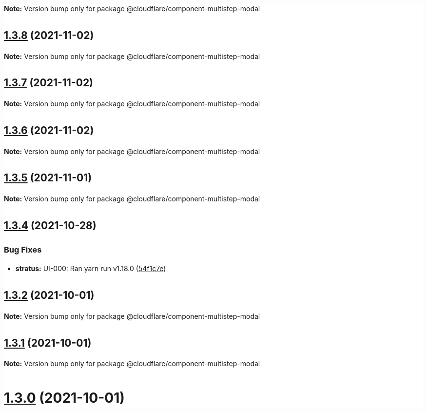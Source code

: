 **Note:** Version bump only for package @cloudflare/component-multistep-modal

## [1.3.8](http://stash.cfops.it:7999/fe/stratus/compare/@cloudflare/component-multistep-modal@1.3.7...@cloudflare/component-multistep-modal@1.3.8) (2021-11-02)

**Note:** Version bump only for package @cloudflare/component-multistep-modal

## [1.3.7](http://stash.cfops.it:7999/fe/stratus/compare/@cloudflare/component-multistep-modal@1.3.6...@cloudflare/component-multistep-modal@1.3.7) (2021-11-02)

**Note:** Version bump only for package @cloudflare/component-multistep-modal

## [1.3.6](http://stash.cfops.it:7999/fe/stratus/compare/@cloudflare/component-multistep-modal@1.3.5...@cloudflare/component-multistep-modal@1.3.6) (2021-11-02)

**Note:** Version bump only for package @cloudflare/component-multistep-modal

## [1.3.5](http://stash.cfops.it:7999/fe/stratus/compare/@cloudflare/component-multistep-modal@1.3.4...@cloudflare/component-multistep-modal@1.3.5) (2021-11-01)

**Note:** Version bump only for package @cloudflare/component-multistep-modal

## [1.3.4](http://stash.cfops.it:7999/fe/stratus/compare/@cloudflare/component-multistep-modal@1.3.2...@cloudflare/component-multistep-modal@1.3.4) (2021-10-28)

### Bug Fixes

- **stratus:** UI-000: Ran yarn run v1.18.0 ([54f1c7e](http://stash.cfops.it:7999/fe/stratus/commits/54f1c7e))

## [1.3.2](http://stash.cfops.it:7999/fe/stratus/compare/@cloudflare/component-multistep-modal@1.3.1...@cloudflare/component-multistep-modal@1.3.2) (2021-10-01)

**Note:** Version bump only for package @cloudflare/component-multistep-modal

## [1.3.1](http://stash.cfops.it:7999/fe/stratus/compare/@cloudflare/component-multistep-modal@1.3.0...@cloudflare/component-multistep-modal@1.3.1) (2021-10-01)

**Note:** Version bump only for package @cloudflare/component-multistep-modal

# [1.3.0](http://stash.cfops.it:7999/fe/stratus/compare/@cloudflare/component-multistep-modal@1.2.174...@cloudflare/component-multistep-modal@1.3.0) (2021-10-01)
